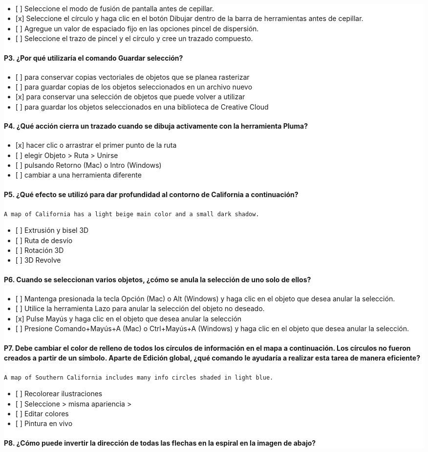 - \[ ] Seleccione el modo de fusión de pantalla antes de cepillar.
- \[x] Seleccione el círculo y haga clic en el botón Dibujar dentro de la barra de herramientas antes de cepillar.
- \[ ] Agregue un valor de espaciado fijo en las opciones pincel de dispersión.
- \[ ] Seleccione el trazo de pincel y el círculo y cree un trazado compuesto.

#### P3. ¿Por qué utilizaría el comando Guardar selección?

- \[ ] para conservar copias vectoriales de objetos que se planea rasterizar
- \[ ] para guardar copias de los objetos seleccionados en un archivo nuevo
- \[x] para conservar una selección de objetos que puede volver a utilizar
- \[ ] para guardar los objetos seleccionados en una biblioteca de Creative Cloud

#### P4. ¿Qué acción cierra un trazado cuando se dibuja activamente con la herramienta Pluma?

- \[x] hacer clic o arrastrar el primer punto de la ruta
- \[ ] elegir Objeto > Ruta > Unirse
- \[ ] pulsando Retorno (Mac) o Intro (Windows)
- \[ ] cambiar a una herramienta diferente

#### P5. ¿Qué efecto se utilizó para dar profundidad al contorno de California a continuación?

`A map of California has a light beige main color and a small dark shadow.`

- \[ ] Extrusión y bisel 3D
- \[ ] Ruta de desvío
- \[ ] Rotación 3D
- \[ ] 3D Revolve

#### P6. Cuando se seleccionan varios objetos, ¿cómo se anula la selección de uno solo de ellos?

- \[ ] Mantenga presionada la tecla Opción (Mac) o Alt (Windows) y haga clic en el objeto que desea anular la selección.
- \[ ] Utilice la herramienta Lazo para anular la selección del objeto no deseado.
- \[x] Pulse Mayús y haga clic en el objeto que desea anular la selección
- \[ ] Presione Comando+Mayús+A (Mac) o Ctrl+Mayús+A (Windows) y haga clic en el objeto que desea anular la selección.

#### P7. Debe cambiar el color de relleno de todos los círculos de información en el mapa a continuación. Los círculos no fueron creados a partir de un símbolo. Aparte de Edición global, ¿qué comando le ayudaría a realizar esta tarea de manera eficiente?

`A map of Southern California includes many info circles shaded in light blue.`

- \[ ] Recolorear ilustraciones
- \[ ] Seleccione > misma apariencia >
- \[ ] Editar colores
- \[ ] Pintura en vivo

#### P8. ¿Cómo puede invertir la dirección de todas las flechas en la espiral en la imagen de abajo?
